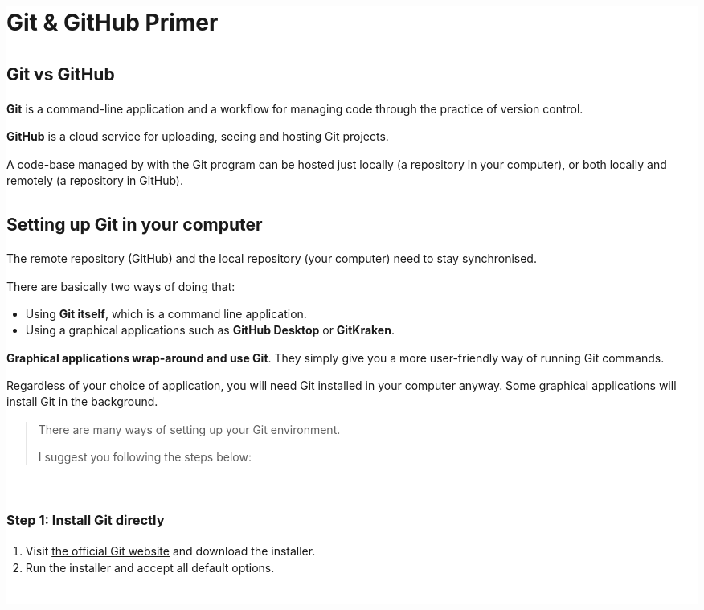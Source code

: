 # Git & GitHub Primer



## Git vs GitHub

**Git** is a command-line application and a workflow for managing code through the practice of version control.

**GitHub** is a cloud service for uploading, seeing and hosting Git projects.



A code-base managed by with the Git program can be hosted just locally (a repository in your computer), or both locally and remotely (a repository in GitHub).



## Setting up Git in your computer

The remote repository (GitHub) and the local repository (your computer) need to stay synchronised.



There are basically two ways of doing that:

- Using **Git itself**, which is a command line application.
- Using a graphical applications such as **GitHub Desktop** or **GitKraken**.



**Graphical applications wrap-around and use Git**. They simply give you a more user-friendly way of running Git commands.



Regardless of your choice of application, you will need Git installed in your computer anyway. Some graphical applications will install Git in the background.



> There are many ways of setting up your Git environment.
>
> I suggest you following the steps below:



<br>

### Step 1: Install Git directly

1. Visit [the official Git website](https://git-scm.com/downloads) and download the installer.
2. Run the installer and accept all default options.

<br>
